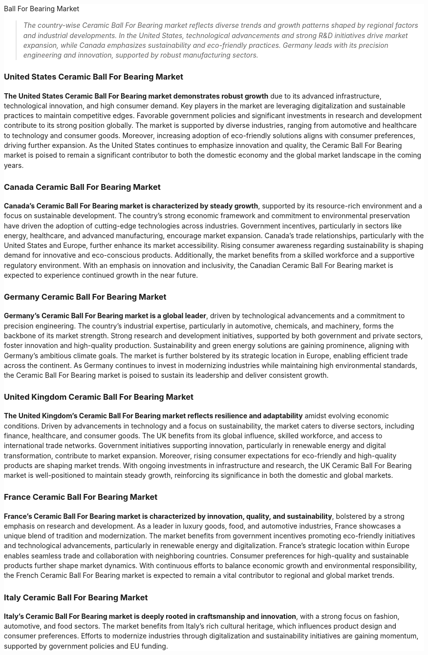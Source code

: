 Ball For Bearing Market<br /></span></h1><blockquote><p><em><span class="">The country-wise Ceramic Ball For Bearing market reflects diverse trends and growth patterns shaped by regional factors and industrial developments. In the United States, technological advancements and strong R&amp;D initiatives drive market expansion, while Canada emphasizes sustainability and eco-friendly practices. Germany leads with its precision engineering and innovation, supported by robust manufacturing sectors.</span></em></p></blockquote><h3><strong>United States Ceramic Ball For Bearing Market</strong></h3><p><strong>The United States Ceramic Ball For Bearing market demonstrates robust growth</strong> due to its advanced infrastructure, technological innovation, and high consumer demand. Key players in the market are leveraging digitalization and sustainable practices to maintain competitive edges. Favorable government policies and significant investments in research and development contribute to its strong position globally. The market is supported by diverse industries, ranging from automotive and healthcare to technology and consumer goods. Moreover, increasing adoption of eco-friendly solutions aligns with consumer preferences, driving further expansion. As the United States continues to emphasize innovation and quality, the Ceramic Ball For Bearing market is poised to remain a significant contributor to both the domestic economy and the global market landscape in the coming years.</p><h3><strong>Canada Ceramic Ball For Bearing Market</strong></h3><p><strong>Canada&rsquo;s Ceramic Ball For Bearing market is characterized by steady growth</strong>, supported by its resource-rich environment and a focus on sustainable development. The country&rsquo;s strong economic framework and commitment to environmental preservation have driven the adoption of cutting-edge technologies across industries. Government incentives, particularly in sectors like energy, healthcare, and advanced manufacturing, encourage market expansion. Canada&rsquo;s trade relationships, particularly with the United States and Europe, further enhance its market accessibility. Rising consumer awareness regarding sustainability is shaping demand for innovative and eco-conscious products. Additionally, the market benefits from a skilled workforce and a supportive regulatory environment. With an emphasis on innovation and inclusivity, the Canadian Ceramic Ball For Bearing market is expected to experience continued growth in the near future.</p><h3><strong>Germany Ceramic Ball For Bearing Market</strong></h3><p><strong>Germany&rsquo;s Ceramic Ball For Bearing market is a global leader</strong>, driven by technological advancements and a commitment to precision engineering. The country&rsquo;s industrial expertise, particularly in automotive, chemicals, and machinery, forms the backbone of its market strength. Strong research and development initiatives, supported by both government and private sectors, foster innovation and high-quality production. Sustainability and green energy solutions are gaining prominence, aligning with Germany&rsquo;s ambitious climate goals. The market is further bolstered by its strategic location in Europe, enabling efficient trade across the continent. As Germany continues to invest in modernizing industries while maintaining high environmental standards, the Ceramic Ball For Bearing market is poised to sustain its leadership and deliver consistent growth.</p><h3><strong>United Kingdom Ceramic Ball For Bearing Market</strong></h3><p><strong>The United Kingdom&rsquo;s Ceramic Ball For Bearing market reflects resilience and adaptability</strong> amidst evolving economic conditions. Driven by advancements in technology and a focus on sustainability, the market caters to diverse sectors, including finance, healthcare, and consumer goods. The UK benefits from its global influence, skilled workforce, and access to international trade networks. Government initiatives supporting innovation, particularly in renewable energy and digital transformation, contribute to market expansion. Moreover, rising consumer expectations for eco-friendly and high-quality products are shaping market trends. With ongoing investments in infrastructure and research, the UK Ceramic Ball For Bearing market is well-positioned to maintain steady growth, reinforcing its significance in both the domestic and global markets.</p><h3><strong>France Ceramic Ball For Bearing Market</strong></h3><p><strong>France&rsquo;s Ceramic Ball For Bearing market is characterized by innovation, quality, and sustainability</strong>, bolstered by a strong emphasis on research and development. As a leader in luxury goods, food, and automotive industries, France showcases a unique blend of tradition and modernization. The market benefits from government incentives promoting eco-friendly initiatives and technological advancements, particularly in renewable energy and digitalization. France&rsquo;s strategic location within Europe enables seamless trade and collaboration with neighboring countries. Consumer preferences for high-quality and sustainable products further shape market dynamics. With continuous efforts to balance economic growth and environmental responsibility, the French Ceramic Ball For Bearing market is expected to remain a vital contributor to regional and global market trends.</p><h3><strong>Italy Ceramic Ball For Bearing Market</strong></h3><p><strong>Italy&rsquo;s Ceramic Ball For Bearing market is deeply rooted in craftsmanship and innovation</strong>, with a strong focus on fashion, automotive, and food sectors. The market benefits from Italy&rsquo;s rich cultural heritage, which influences product design and consumer preferences. Efforts to modernize industries through digitalization and sustainability initiatives are gaining momentum, supported by government policies and EU funding.